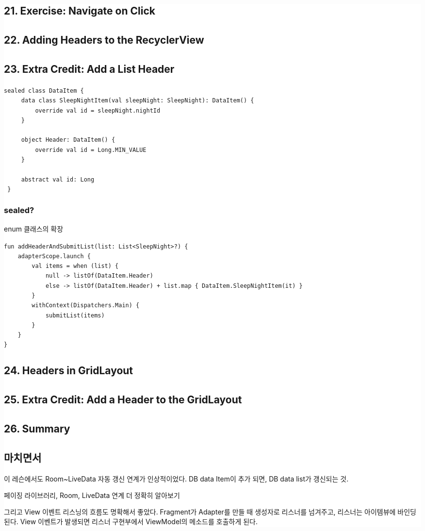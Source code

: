 ## 21. Exercise: Navigate on Click

## 22. Adding Headers to the RecyclerView

## 23. Extra Credit: Add a List Header

    sealed class DataItem {
         data class SleepNightItem(val sleepNight: SleepNight): DataItem() {
             override val id = sleepNight.nightId
         }
    
         object Header: DataItem() {
             override val id = Long.MIN_VALUE
         }
    
         abstract val id: Long
     }

### sealed?

enum 클래스의 확장

    fun addHeaderAndSubmitList(list: List<SleepNight>?) {
        adapterScope.launch {
            val items = when (list) {
                null -> listOf(DataItem.Header)
                else -> listOf(DataItem.Header) + list.map { DataItem.SleepNightItem(it) }
            }
            withContext(Dispatchers.Main) {
                submitList(items)
            }
        }
    }

## 24. Headers in GridLayout

## 25. Extra Credit: Add a Header to the GridLayout

## 26. Summary

## 마치면서

이 레슨에서도 Room~LiveData<List> 자동 갱신 연계가 인상적이었다. DB data Item이 추가 되면, DB data list가 갱신되는 것.

페이징 라이브러리, Room, LiveData 연계 더 정확히 알아보기

그리고 View 이벤트 리스닝의 흐름도 명확해서 좋았다. Fragment가 Adapter를 만들 때 생성자로 리스너를 넘겨주고, 리스너는 아이템뷰에 바인딩 된다. View 이벤트가 발생되면 리스너 구현부에서 ViewModel의 메소드를 호출하게 된다.

